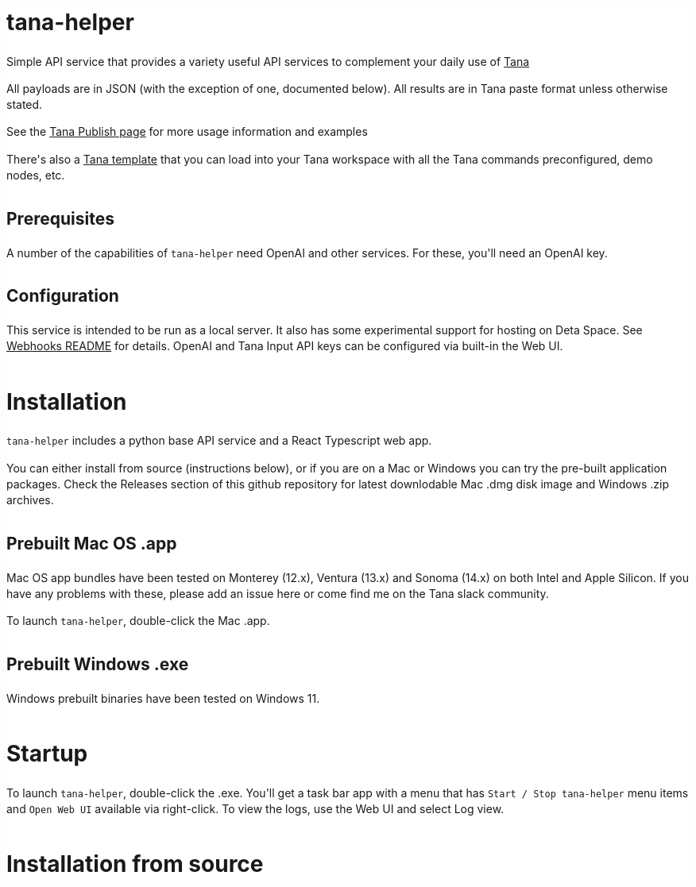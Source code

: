 # tana-helper
Simple API service that provides a variety useful API services to complement your daily use of [Tana](https://tana.inc)

All payloads are in JSON (with the exception of one, documented below). All results are in Tana paste format unless otherwise stated.

See the [Tana Publish page](https://tana.pub/EufhKV4ZMH/tana-helper) for more usage information and examples

There's also a [Tana template](https://app.tana.inc/?bundle=cVYW2gX8nY.EufhKV4ZMH) that you can load into your Tana workspace with all the Tana commands preconfigured, demo nodes, etc.

## Prerequisites

A number of the capabilities of `tana-helper` need OpenAI and other services. For these, you'll need an OpenAI key.

## Configuration
This service is intended to be run as a local server. It also has some experimental support for hosting on Deta Space. See [Webhooks README](docs/README_WEBHOOKS.md) for details.
OpenAI and Tana Input API keys can be configured via built-in the Web UI.

# Installation
`tana-helper` includes a python base API service and a React Typescript web app.

You can either install from source (instructions below), or if you are on a Mac or Windows you can try the pre-built application packages. Check the Releases section of this github repository for latest downlodable Mac .dmg disk image and Windows .zip archives.

## Prebuilt Mac OS .app

Mac OS app bundles have been tested on Monterey (12.x), Ventura (13.x) and Sonoma (14.x) on both Intel and Apple Silicon. If you have any problems with these, please add an issue here or come find me on the Tana slack community.

To launch `tana-helper`, double-click the Mac .app. 

## Prebuilt Windows .exe
Windows prebuilt binaries have been tested on Windows 11. 

# Startup

To launch `tana-helper`, double-click the .exe. You'll get a task bar app with a menu that has `Start / Stop tana-helper` menu items and `Open Web UI` available via right-click. To view the logs, use the Web UI and select Log view.


# Installation from source

